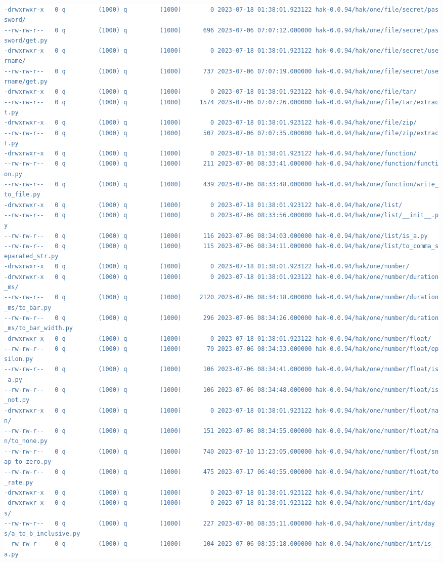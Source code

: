 ```diff
-drwxrwxr-x   0 q         (1000) q         (1000)        0 2023-07-18 01:38:01.923122 hak-0.0.94/hak/one/file/secret/password/
--rw-rw-r--   0 q         (1000) q         (1000)      696 2023-07-06 07:07:12.000000 hak-0.0.94/hak/one/file/secret/password/get.py
-drwxrwxr-x   0 q         (1000) q         (1000)        0 2023-07-18 01:38:01.923122 hak-0.0.94/hak/one/file/secret/username/
--rw-rw-r--   0 q         (1000) q         (1000)      737 2023-07-06 07:07:19.000000 hak-0.0.94/hak/one/file/secret/username/get.py
-drwxrwxr-x   0 q         (1000) q         (1000)        0 2023-07-18 01:38:01.923122 hak-0.0.94/hak/one/file/tar/
--rw-rw-r--   0 q         (1000) q         (1000)     1574 2023-07-06 07:07:26.000000 hak-0.0.94/hak/one/file/tar/extract.py
-drwxrwxr-x   0 q         (1000) q         (1000)        0 2023-07-18 01:38:01.923122 hak-0.0.94/hak/one/file/zip/
--rw-rw-r--   0 q         (1000) q         (1000)      507 2023-07-06 07:07:35.000000 hak-0.0.94/hak/one/file/zip/extract.py
-drwxrwxr-x   0 q         (1000) q         (1000)        0 2023-07-18 01:38:01.923122 hak-0.0.94/hak/one/function/
--rw-rw-r--   0 q         (1000) q         (1000)      211 2023-07-06 08:33:41.000000 hak-0.0.94/hak/one/function/function.py
--rw-rw-r--   0 q         (1000) q         (1000)      439 2023-07-06 08:33:48.000000 hak-0.0.94/hak/one/function/write_to_file.py
-drwxrwxr-x   0 q         (1000) q         (1000)        0 2023-07-18 01:38:01.923122 hak-0.0.94/hak/one/list/
--rw-rw-r--   0 q         (1000) q         (1000)        0 2023-07-06 08:33:56.000000 hak-0.0.94/hak/one/list/__init__.py
--rw-rw-r--   0 q         (1000) q         (1000)      116 2023-07-06 08:34:03.000000 hak-0.0.94/hak/one/list/is_a.py
--rw-rw-r--   0 q         (1000) q         (1000)      115 2023-07-06 08:34:11.000000 hak-0.0.94/hak/one/list/to_comma_separated_str.py
-drwxrwxr-x   0 q         (1000) q         (1000)        0 2023-07-18 01:38:01.923122 hak-0.0.94/hak/one/number/
-drwxrwxr-x   0 q         (1000) q         (1000)        0 2023-07-18 01:38:01.923122 hak-0.0.94/hak/one/number/duration_ms/
--rw-rw-r--   0 q         (1000) q         (1000)     2120 2023-07-06 08:34:18.000000 hak-0.0.94/hak/one/number/duration_ms/to_bar.py
--rw-rw-r--   0 q         (1000) q         (1000)      296 2023-07-06 08:34:26.000000 hak-0.0.94/hak/one/number/duration_ms/to_bar_width.py
-drwxrwxr-x   0 q         (1000) q         (1000)        0 2023-07-18 01:38:01.923122 hak-0.0.94/hak/one/number/float/
--rw-rw-r--   0 q         (1000) q         (1000)       70 2023-07-06 08:34:33.000000 hak-0.0.94/hak/one/number/float/epsilon.py
--rw-rw-r--   0 q         (1000) q         (1000)      106 2023-07-06 08:34:41.000000 hak-0.0.94/hak/one/number/float/is_a.py
--rw-rw-r--   0 q         (1000) q         (1000)      106 2023-07-06 08:34:48.000000 hak-0.0.94/hak/one/number/float/is_not.py
-drwxrwxr-x   0 q         (1000) q         (1000)        0 2023-07-18 01:38:01.923122 hak-0.0.94/hak/one/number/float/nan/
--rw-rw-r--   0 q         (1000) q         (1000)      151 2023-07-06 08:34:55.000000 hak-0.0.94/hak/one/number/float/nan/to_none.py
--rw-rw-r--   0 q         (1000) q         (1000)      740 2023-07-10 13:23:05.000000 hak-0.0.94/hak/one/number/float/snap_to_zero.py
--rw-rw-r--   0 q         (1000) q         (1000)      475 2023-07-17 06:40:55.000000 hak-0.0.94/hak/one/number/float/to_rate.py
-drwxrwxr-x   0 q         (1000) q         (1000)        0 2023-07-18 01:38:01.923122 hak-0.0.94/hak/one/number/int/
-drwxrwxr-x   0 q         (1000) q         (1000)        0 2023-07-18 01:38:01.923122 hak-0.0.94/hak/one/number/int/days/
--rw-rw-r--   0 q         (1000) q         (1000)      227 2023-07-06 08:35:11.000000 hak-0.0.94/hak/one/number/int/days/a_to_b_inclusive.py
--rw-rw-r--   0 q         (1000) q         (1000)      104 2023-07-06 08:35:18.000000 hak-0.0.94/hak/one/number/int/is_a.py
```
